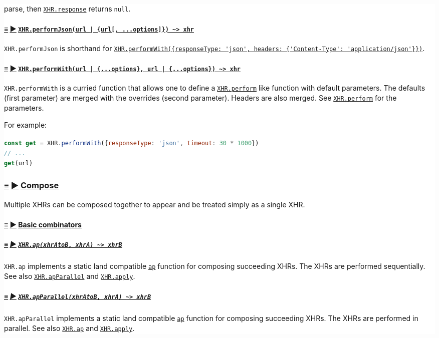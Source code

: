 parse, then [`XHR.response`](#XHR-response) returns `null`.

#### <a id="XHR-performJson"></a> [≡](#contents) [▶](https://calmm-js.github.io/karet.xhr/index.html#XHR-peformJson) [`XHR.performJson(url | {url[, ...options]}) ~> xhr`](#XHR-performJson)

`XHR.performJson` is shorthand for [`XHR.performWith({responseType: 'json', headers: {'Content-Type': 'application/json'}})`](#XHR-performWith).

#### <a id="XHR-performWith"></a> [≡](#contents) [▶](https://calmm-js.github.io/karet.xhr/index.html#XHR-performWith) [`XHR.performWith(url | {...options}, url | {...options}) ~> xhr`](#XHR-performWith)

`XHR.performWith` is a curried function that allows one to define a
[`XHR.perform`](#XHR-perform) like function with default parameters. The
defaults (first parameter) are merged with the overrides (second parameter).
Headers are also merged. See [`XHR.perform`](#XHR-perform) for the parameters.

For example:

```jsx
const get = XHR.performWith({responseType: 'json', timeout: 30 * 1000})
// ...
get(url)
```

### <a id="compose"></a> [≡](#contents) [▶](https://calmm-js.github.io/karet.xhr/index.html#compose) [Compose](#compose)

Multiple XHRs can be composed together to appear and be treated simply as a
single XHR.

#### <a id="basic-combinators"></a> [≡](#contents) [▶](https://calmm-js.github.io/karet.xhr/index.html#basic-combinators) [Basic combinators](#basic-combinators)

##### <a id="XHR-ap"></a> [≡](#contents) [▶](https://calmm-js.github.io/karet.xhr/index.html#XHR-ap) [`XHR.ap(xhrAtoB, xhrA) ~> xhrB`](#XHR-ap)

`XHR.ap` implements a static land compatible
[`ap`](https://github.com/rpominov/static-land/blob/master/docs/spec.md#apply)
function for composing succeeding XHRs. The XHRs are performed sequentially.
See also [`XHR.apParallel`](#XHR-apParallel) and [`XHR.apply`](#XHR-apply).

##### <a id="XHR-apParallel"></a> [≡](#contents) [▶](https://calmm-js.github.io/karet.xhr/index.html#XHR-apParallel) [`XHR.apParallel(xhrAtoB, xhrA) ~> xhrB`](#XHR-apParallel)

`XHR.apParallel` implements a static land compatible
[`ap`](https://github.com/rpominov/static-land/blob/master/docs/spec.md#apply)
function for composing succeeding XHRs. The XHRs are performed in parallel.
See also [`XHR.ap`](#XHR-ap) and [`XHR.apply`](#XHR-apply).
